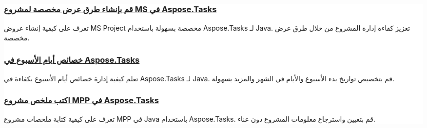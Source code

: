 ### [قم بإنشاء طرق عرض مخصصة لمشروع MS في Aspose.Tasks](./custom-views/)
تعرف على كيفية إنشاء عروض MS Project مخصصة بسهولة باستخدام Aspose.Tasks لـ Java. تعزيز كفاءة إدارة المشروع من خلال طرق عرض مخصصة.
### [خصائص أيام الأسبوع في Aspose.Tasks](./weekday-properties/)
تعلم كيفية إدارة خصائص أيام الأسبوع بكفاءة في Aspose.Tasks لـ Java. قم بتخصيص تواريخ بدء الأسبوع والأيام في الشهر والمزيد بسهولة.
### [اكتب ملخص مشروع MPP في Aspose.Tasks](./write-mpp-project-summary/)
تعرف على كيفية كتابة ملخصات مشروع MPP في Java باستخدام Aspose.Tasks. قم بتعيين واسترجاع معلومات المشروع دون عناء.